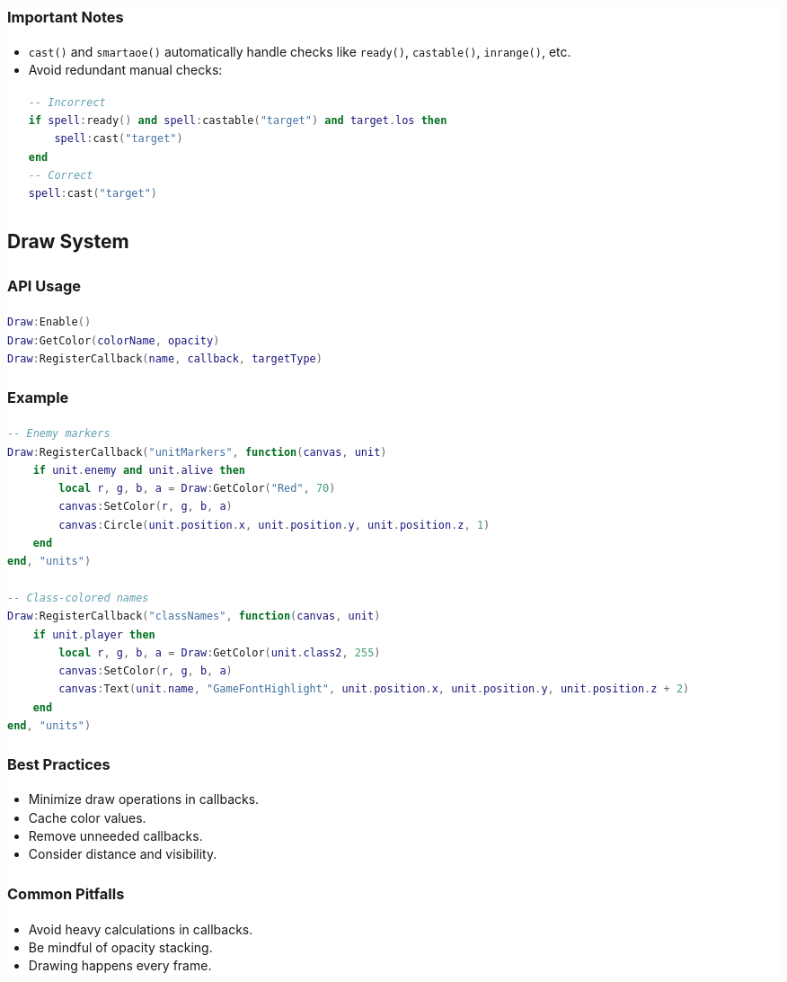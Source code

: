 ### Important Notes
- `cast()` and `smartaoe()` automatically handle checks like `ready()`, `castable()`, `inrange()`, etc.
- Avoid redundant manual checks:
  ```lua
  -- Incorrect
  if spell:ready() and spell:castable("target") and target.los then
      spell:cast("target")
  end
  -- Correct
  spell:cast("target")
  ```

## Draw System

### API Usage
```lua
Draw:Enable()
Draw:GetColor(colorName, opacity)
Draw:RegisterCallback(name, callback, targetType)
```

### Example
```lua
-- Enemy markers
Draw:RegisterCallback("unitMarkers", function(canvas, unit)
    if unit.enemy and unit.alive then
        local r, g, b, a = Draw:GetColor("Red", 70)
        canvas:SetColor(r, g, b, a)
        canvas:Circle(unit.position.x, unit.position.y, unit.position.z, 1)
    end
end, "units")

-- Class-colored names
Draw:RegisterCallback("classNames", function(canvas, unit)
    if unit.player then
        local r, g, b, a = Draw:GetColor(unit.class2, 255)
        canvas:SetColor(r, g, b, a)
        canvas:Text(unit.name, "GameFontHighlight", unit.position.x, unit.position.y, unit.position.z + 2)
    end
end, "units")
```

### Best Practices
- Minimize draw operations in callbacks.
- Cache color values.
- Remove unneeded callbacks.
- Consider distance and visibility.

### Common Pitfalls
- Avoid heavy calculations in callbacks.
- Be mindful of opacity stacking.
- Drawing happens every frame.
